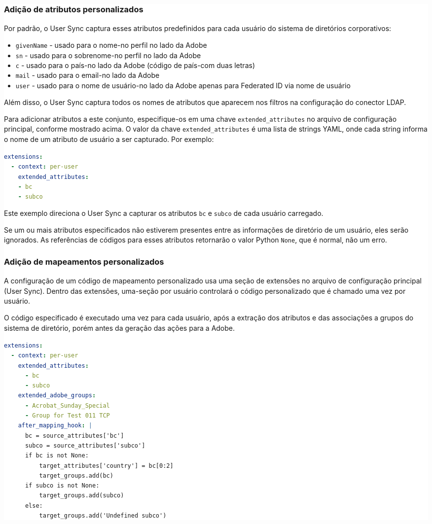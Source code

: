 ### Adição de atributos personalizados

Por padrão, o User Sync captura esses atributos predefinidos para cada
usuário do sistema de diretórios corporativos:

* `givenName` - usado para o nome-no perfil no lado da Adobe
* `sn` - usado para o sobrenome-no perfil no lado da Adobe
* `c` - usado para o país-no lado da Adobe (código de país-com duas letras)
* `mail` - usado para o email-no lado da Adobe
* `user` - usado para o nome de usuário-no lado da Adobe apenas para Federated ID via nome de usuário

Além disso, o User Sync captura todos os nomes de atributos que aparecem nos
filtros na configuração do conector LDAP.

Para adicionar atributos a este conjunto, especifique-os em uma
chave `extended_attributes` no arquivo de configuração principal, conforme mostrado acima. O
valor da chave `extended_attributes` é uma lista de strings YAML, onde
cada string informa o nome de um atributo de usuário a ser
capturado. Por exemplo:

```YAML
extensions:
  - context: per-user
    extended_attributes:
    - bc
    - subco
```

Este exemplo direciona o User Sync a capturar os atributos `bc` e `subco`
de cada usuário carregado.

Se um ou mais atributos especificados não estiverem presentes entre as
informações de diretório de um usuário, eles serão
ignorados. As referências de códigos para esses atributos retornarão o
valor Python `None`, que é normal, não um erro.

### Adição de mapeamentos personalizados

A configuração de um código de mapeamento personalizado usa uma seção de extensões no
arquivo de configuração principal (User Sync). Dentro das extensões, uma-seção por usuário
controlará o código personalizado que é chamado uma vez por usuário.

O código especificado é executado uma vez para cada usuário, após
a extração dos atributos e das associações a grupos do
sistema de diretório, porém antes da geração das ações para a
Adobe.

```YAML
extensions:
  - context: per-user
    extended_attributes:
      - bc
      - subco
    extended_adobe_groups:
      - Acrobat_Sunday_Special
      - Group for Test 011 TCP
    after_mapping_hook: |
      bc = source_attributes['bc']
      subco = source_attributes['subco']
      if bc is not None:
          target_attributes['country'] = bc[0:2]
          target_groups.add(bc)
      if subco is not None:
          target_groups.add(subco)
      else:
          target_groups.add('Undefined subco')
```